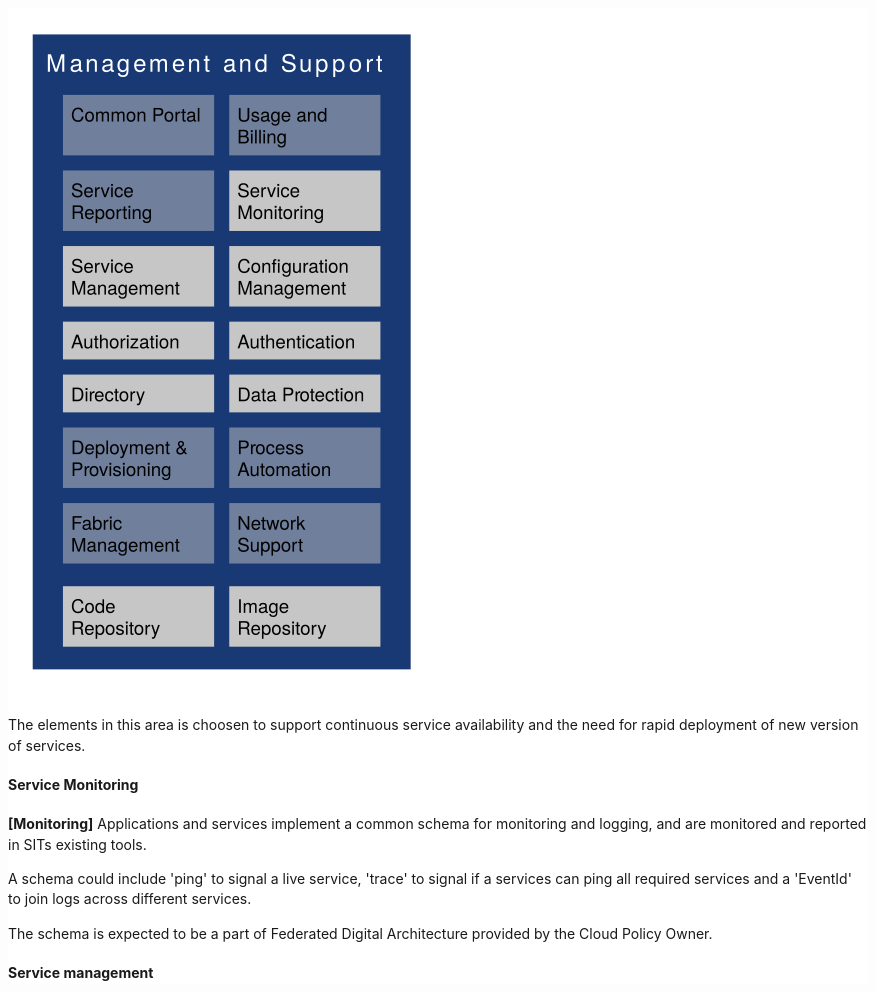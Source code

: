 ![](support.svg)

The elements in this area is choosen to support continuous service availability and the need for rapid deployment of new version of services.

#### Service Monitoring

**[Monitoring]** Applications and services implement a common schema for monitoring and logging, and are monitored and reported in SITs existing tools.

A schema could include 'ping' to signal a live service, 'trace' to signal if a services can ping all required services and a 'EventId' to join logs across different services.

The schema is expected to be a part of Federated Digital Architecture provided by the Cloud Policy Owner.



#### Service management

